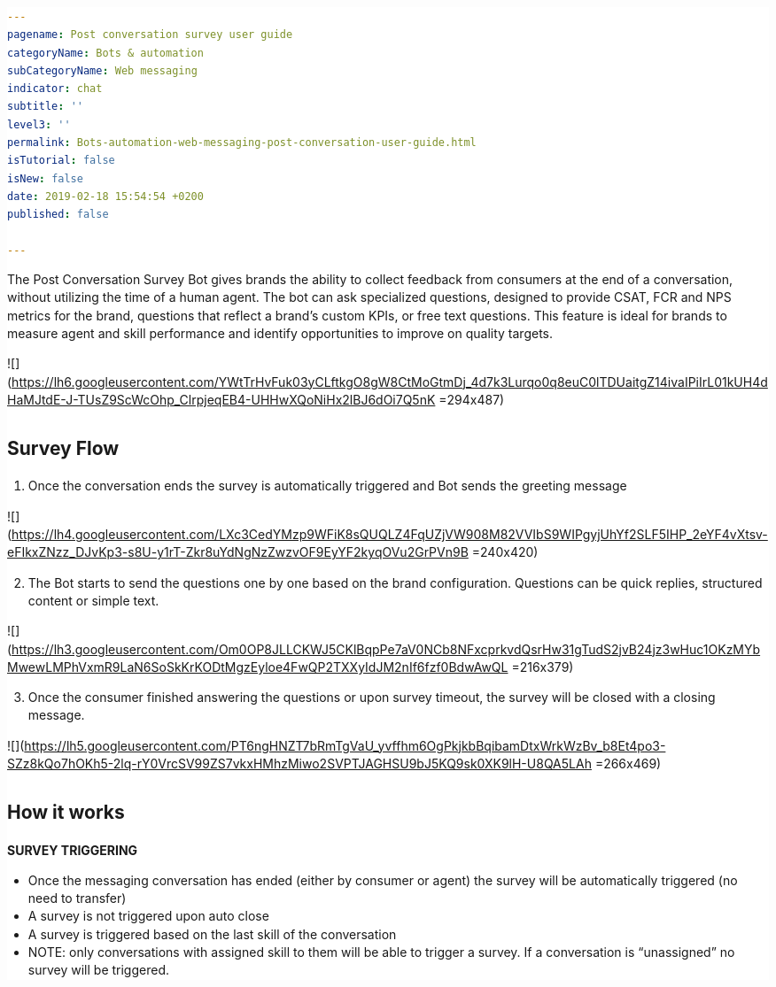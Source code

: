 ```yaml
---
pagename: Post conversation survey user guide
categoryName: Bots & automation
subCategoryName: Web messaging
indicator: chat
subtitle: ''
level3: ''
permalink: Bots-automation-web-messaging-post-conversation-user-guide.html
isTutorial: false
isNew: false
date: 2019-02-18 15:54:54 +0200
published: false

---
```

The Post Conversation Survey Bot gives brands the ability to collect feedback from consumers at the end of a conversation, without utilizing the time of a human agent. The bot can ask specialized questions, designed to provide CSAT, FCR and NPS metrics for the brand, questions that reflect a brand’s custom KPIs, or free text questions. This feature is ideal for brands to measure agent and skill performance and identify opportunities to improve on quality targets.

![](https://lh6.googleusercontent.com/YWtTrHvFuk03yCLftkgO8gW8CtMoGtmDj_4d7k3Lurqo0q8euC0lTDUaitgZ14ivaIPiIrL01kUH4dHaMJtdE-J-TUsZ9ScWcOhp_ClrpjeqEB4-UHHwXQoNiHx2lBJ6dOi7Q5nK =294x487)

## **Survey Flow**

1. Once the conversation ends the survey is automatically triggered and Bot sends the greeting message

![](https://lh4.googleusercontent.com/LXc3CedYMzp9WFiK8sQUQLZ4FqUZjVW908M82VVIbS9WIPgyjUhYf2SLF5IHP_2eYF4vXtsv-eFIkxZNzz_DJvKp3-s8U-y1rT-Zkr8uYdNgNzZwzvOF9EyYF2kyqOVu2GrPVn9B =240x420)

2. The Bot starts to send the questions one by one based on the brand configuration. Questions can be quick replies, structured content or simple text.

![](https://lh3.googleusercontent.com/Om0OP8JLLCKWJ5CKlBqpPe7aV0NCb8NFxcprkvdQsrHw31gTudS2jvB24jz3wHuc1OKzMYbMwewLMPhVxmR9LaN6SoSkKrKODtMgzEyloe4FwQP2TXXyIdJM2nIf6fzf0BdwAwQL =216x379)

3. Once the consumer finished answering the questions or upon survey timeout, the survey will be closed with a closing message.

![](https://lh5.googleusercontent.com/PT6ngHNZT7bRmTgVaU_yvffhm6OgPkjkbBqibamDtxWrkWzBv_b8Et4po3-SZz8kQo7hOKh5-2lq-rY0VrcSV99ZS7vkxHMhzMiwo2SVPTJAGHSU9bJ5KQ9sk0XK9lH-U8QA5LAh =266x469)

## **How it works**

**SURVEY TRIGGERING**

* Once the messaging conversation has ended (either by consumer or agent) the survey will be automatically triggered (no need to transfer)
* A survey is not triggered upon auto close
* A survey is triggered based on the last skill of the conversation
* NOTE: only conversations with assigned skill to them will be able to trigger a survey. If a conversation is “unassigned” no survey will be triggered.
